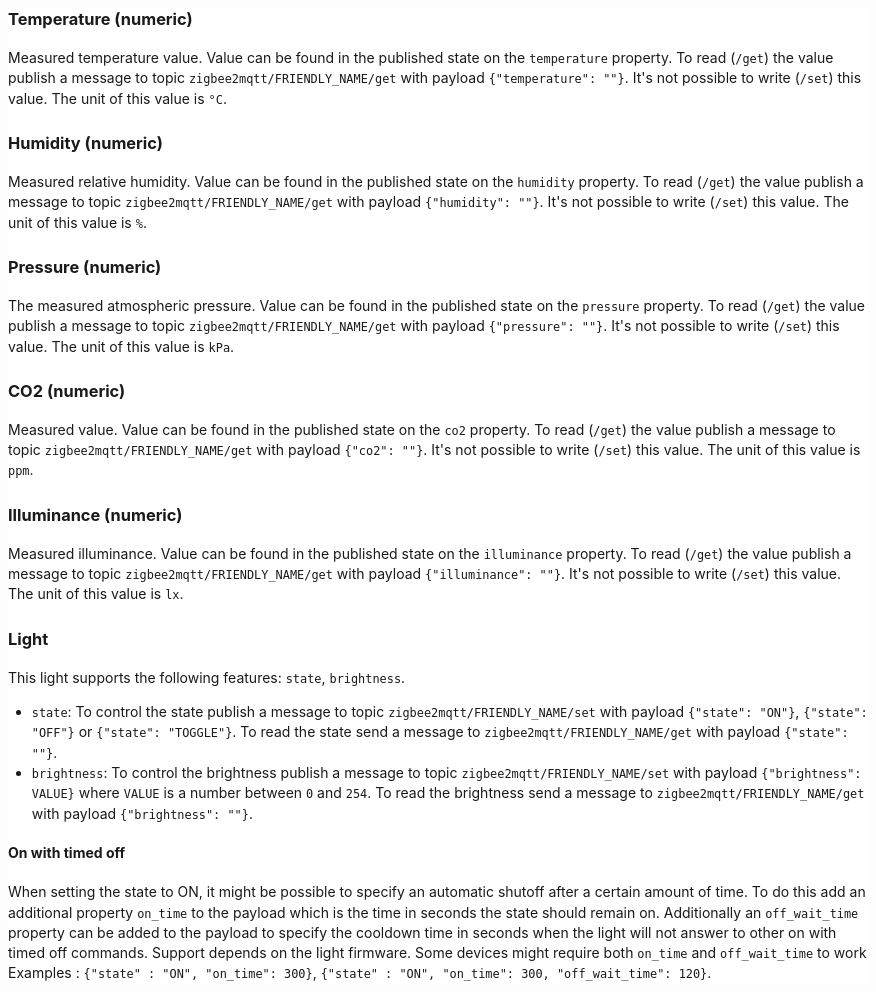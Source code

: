 ### Temperature (numeric)
Measured temperature value.
Value can be found in the published state on the `temperature` property.
To read (`/get`) the value publish a message to topic `zigbee2mqtt/FRIENDLY_NAME/get` with payload `{"temperature": ""}`.
It's not possible to write (`/set`) this value.
The unit of this value is `°C`.

### Humidity (numeric)
Measured relative humidity.
Value can be found in the published state on the `humidity` property.
To read (`/get`) the value publish a message to topic `zigbee2mqtt/FRIENDLY_NAME/get` with payload `{"humidity": ""}`.
It's not possible to write (`/set`) this value.
The unit of this value is `%`.

### Pressure (numeric)
The measured atmospheric pressure.
Value can be found in the published state on the `pressure` property.
To read (`/get`) the value publish a message to topic `zigbee2mqtt/FRIENDLY_NAME/get` with payload `{"pressure": ""}`.
It's not possible to write (`/set`) this value.
The unit of this value is `kPa`.

### CO2 (numeric)
Measured value.
Value can be found in the published state on the `co2` property.
To read (`/get`) the value publish a message to topic `zigbee2mqtt/FRIENDLY_NAME/get` with payload `{"co2": ""}`.
It's not possible to write (`/set`) this value.
The unit of this value is `ppm`.

### Illuminance (numeric)
Measured illuminance.
Value can be found in the published state on the `illuminance` property.
To read (`/get`) the value publish a message to topic `zigbee2mqtt/FRIENDLY_NAME/get` with payload `{"illuminance": ""}`.
It's not possible to write (`/set`) this value.
The unit of this value is `lx`.

### Light 
This light supports the following features: `state`, `brightness`.
- `state`: To control the state publish a message to topic `zigbee2mqtt/FRIENDLY_NAME/set` with payload `{"state": "ON"}`, `{"state": "OFF"}` or `{"state": "TOGGLE"}`. To read the state send a message to `zigbee2mqtt/FRIENDLY_NAME/get` with payload `{"state": ""}`.
- `brightness`: To control the brightness publish a message to topic `zigbee2mqtt/FRIENDLY_NAME/set` with payload `{"brightness": VALUE}` where `VALUE` is a number between `0` and `254`. To read the brightness send a message to `zigbee2mqtt/FRIENDLY_NAME/get` with payload `{"brightness": ""}`.

#### On with timed off
When setting the state to ON, it might be possible to specify an automatic shutoff after a certain amount of time. To do this add an additional property `on_time` to the payload which is the time in seconds the state should remain on.
Additionally an `off_wait_time` property can be added to the payload to specify the cooldown time in seconds when the light will not answer to other on with timed off commands.
Support depends on the light firmware. Some devices might require both `on_time` and `off_wait_time` to work
Examples : `{"state" : "ON", "on_time": 300}`, `{"state" : "ON", "on_time": 300, "off_wait_time": 120}`.
